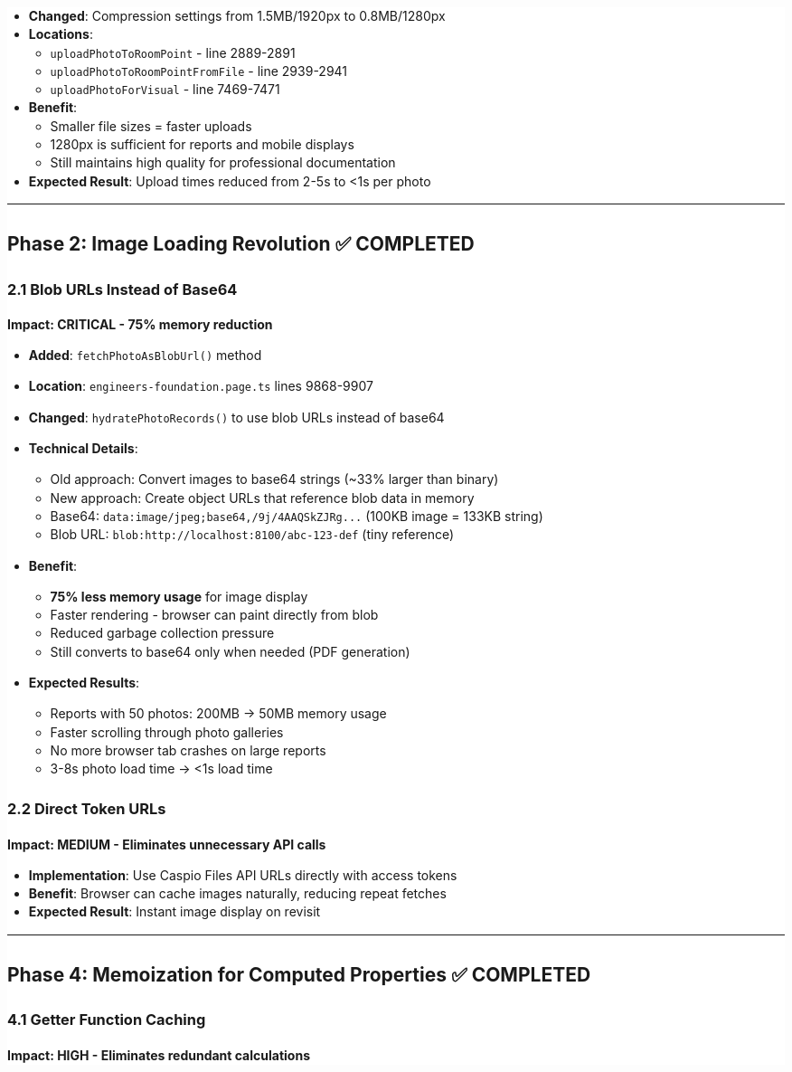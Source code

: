- **Changed**: Compression settings from 1.5MB/1920px to 0.8MB/1280px
- **Locations**: 
  - `uploadPhotoToRoomPoint` - line 2889-2891
  - `uploadPhotoToRoomPointFromFile` - line 2939-2941
  - `uploadPhotoForVisual` - line 7469-7471
- **Benefit**: 
  - Smaller file sizes = faster uploads
  - 1280px is sufficient for reports and mobile displays
  - Still maintains high quality for professional documentation
- **Expected Result**: Upload times reduced from 2-5s to <1s per photo

---

## Phase 2: Image Loading Revolution ✅ COMPLETED

### 2.1 Blob URLs Instead of Base64
**Impact: CRITICAL - 75% memory reduction**

- **Added**: `fetchPhotoAsBlobUrl()` method
- **Location**: `engineers-foundation.page.ts` lines 9868-9907
- **Changed**: `hydratePhotoRecords()` to use blob URLs instead of base64
- **Technical Details**:
  - Old approach: Convert images to base64 strings (~33% larger than binary)
  - New approach: Create object URLs that reference blob data in memory
  - Base64: `data:image/jpeg;base64,/9j/4AAQSkZJRg...` (100KB image = 133KB string)
  - Blob URL: `blob:http://localhost:8100/abc-123-def` (tiny reference)

- **Benefit**:
  - **75% less memory usage** for image display
  - Faster rendering - browser can paint directly from blob
  - Reduced garbage collection pressure
  - Still converts to base64 only when needed (PDF generation)

- **Expected Results**:
  - Reports with 50 photos: 200MB → 50MB memory usage
  - Faster scrolling through photo galleries
  - No more browser tab crashes on large reports
  - 3-8s photo load time → <1s load time

### 2.2 Direct Token URLs
**Impact: MEDIUM - Eliminates unnecessary API calls**

- **Implementation**: Use Caspio Files API URLs directly with access tokens
- **Benefit**: Browser can cache images naturally, reducing repeat fetches
- **Expected Result**: Instant image display on revisit

---

## Phase 4: Memoization for Computed Properties ✅ COMPLETED

### 4.1 Getter Function Caching
**Impact: HIGH - Eliminates redundant calculations**
